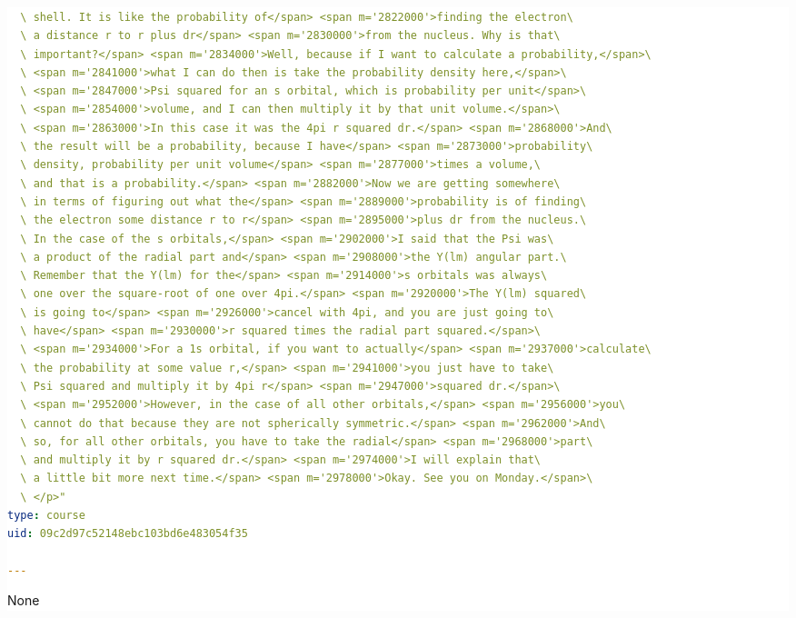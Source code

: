 ```yaml
  \ shell. It is like the probability of</span> <span m='2822000'>finding the electron\
  \ a distance r to r plus dr</span> <span m='2830000'>from the nucleus. Why is that\
  \ important?</span> <span m='2834000'>Well, because if I want to calculate a probability,</span>\
  \ <span m='2841000'>what I can do then is take the probability density here,</span>\
  \ <span m='2847000'>Psi squared for an s orbital, which is probability per unit</span>\
  \ <span m='2854000'>volume, and I can then multiply it by that unit volume.</span>\
  \ <span m='2863000'>In this case it was the 4pi r squared dr.</span> <span m='2868000'>And\
  \ the result will be a probability, because I have</span> <span m='2873000'>probability\
  \ density, probability per unit volume</span> <span m='2877000'>times a volume,\
  \ and that is a probability.</span> <span m='2882000'>Now we are getting somewhere\
  \ in terms of figuring out what the</span> <span m='2889000'>probability is of finding\
  \ the electron some distance r to r</span> <span m='2895000'>plus dr from the nucleus.\
  \ In the case of the s orbitals,</span> <span m='2902000'>I said that the Psi was\
  \ a product of the radial part and</span> <span m='2908000'>the Y(lm) angular part.\
  \ Remember that the Y(lm) for the</span> <span m='2914000'>s orbitals was always\
  \ one over the square-root of one over 4pi.</span> <span m='2920000'>The Y(lm) squared\
  \ is going to</span> <span m='2926000'>cancel with 4pi, and you are just going to\
  \ have</span> <span m='2930000'>r squared times the radial part squared.</span>\
  \ <span m='2934000'>For a 1s orbital, if you want to actually</span> <span m='2937000'>calculate\
  \ the probability at some value r,</span> <span m='2941000'>you just have to take\
  \ Psi squared and multiply it by 4pi r</span> <span m='2947000'>squared dr.</span>\
  \ <span m='2952000'>However, in the case of all other orbitals,</span> <span m='2956000'>you\
  \ cannot do that because they are not spherically symmetric.</span> <span m='2962000'>And\
  \ so, for all other orbitals, you have to take the radial</span> <span m='2968000'>part\
  \ and multiply it by r squared dr.</span> <span m='2974000'>I will explain that\
  \ a little bit more next time.</span> <span m='2978000'>Okay. See you on Monday.</span>\
  \ </p>"
type: course
uid: 09c2d97c52148ebc103bd6e483054f35

---
```

None